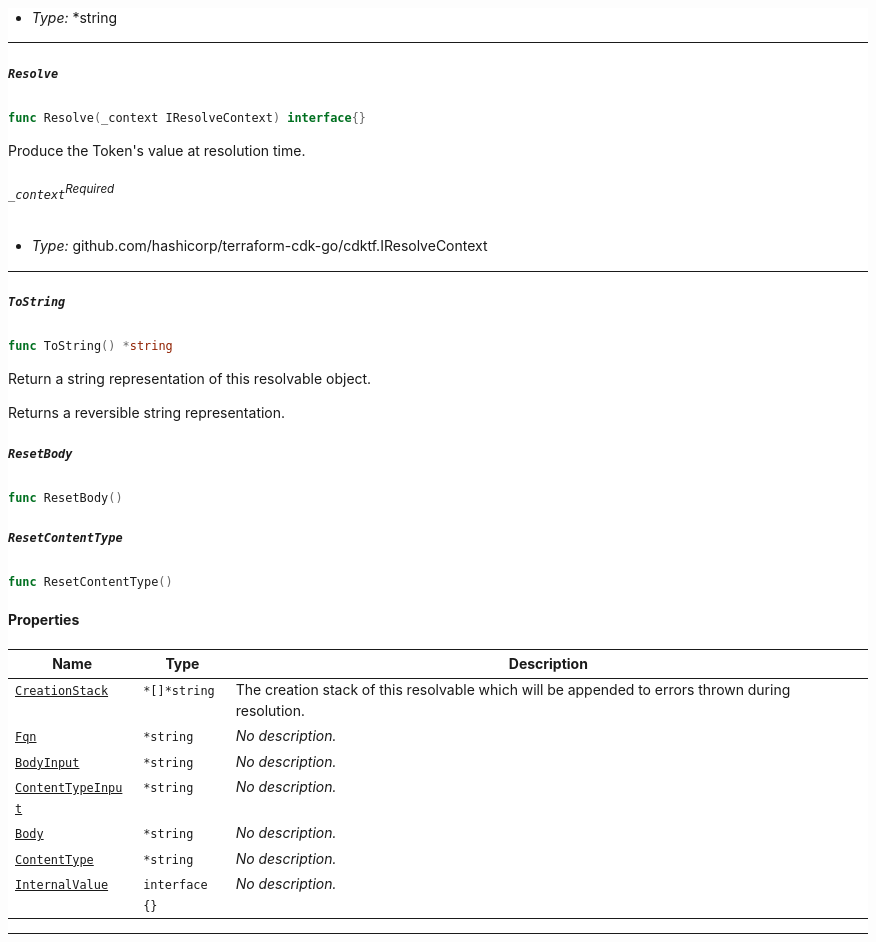 - *Type:* *string

---

##### `Resolve` <a name="Resolve" id="@cdktf/provider-cloudflare.firewallRule.FirewallRuleActionResponseOutputReference.resolve"></a>

```go
func Resolve(_context IResolveContext) interface{}
```

Produce the Token's value at resolution time.

###### `_context`<sup>Required</sup> <a name="_context" id="@cdktf/provider-cloudflare.firewallRule.FirewallRuleActionResponseOutputReference.resolve.parameter._context"></a>

- *Type:* github.com/hashicorp/terraform-cdk-go/cdktf.IResolveContext

---

##### `ToString` <a name="ToString" id="@cdktf/provider-cloudflare.firewallRule.FirewallRuleActionResponseOutputReference.toString"></a>

```go
func ToString() *string
```

Return a string representation of this resolvable object.

Returns a reversible string representation.

##### `ResetBody` <a name="ResetBody" id="@cdktf/provider-cloudflare.firewallRule.FirewallRuleActionResponseOutputReference.resetBody"></a>

```go
func ResetBody()
```

##### `ResetContentType` <a name="ResetContentType" id="@cdktf/provider-cloudflare.firewallRule.FirewallRuleActionResponseOutputReference.resetContentType"></a>

```go
func ResetContentType()
```


#### Properties <a name="Properties" id="Properties"></a>

| **Name** | **Type** | **Description** |
| --- | --- | --- |
| <code><a href="#@cdktf/provider-cloudflare.firewallRule.FirewallRuleActionResponseOutputReference.property.creationStack">CreationStack</a></code> | <code>*[]*string</code> | The creation stack of this resolvable which will be appended to errors thrown during resolution. |
| <code><a href="#@cdktf/provider-cloudflare.firewallRule.FirewallRuleActionResponseOutputReference.property.fqn">Fqn</a></code> | <code>*string</code> | *No description.* |
| <code><a href="#@cdktf/provider-cloudflare.firewallRule.FirewallRuleActionResponseOutputReference.property.bodyInput">BodyInput</a></code> | <code>*string</code> | *No description.* |
| <code><a href="#@cdktf/provider-cloudflare.firewallRule.FirewallRuleActionResponseOutputReference.property.contentTypeInput">ContentTypeInput</a></code> | <code>*string</code> | *No description.* |
| <code><a href="#@cdktf/provider-cloudflare.firewallRule.FirewallRuleActionResponseOutputReference.property.body">Body</a></code> | <code>*string</code> | *No description.* |
| <code><a href="#@cdktf/provider-cloudflare.firewallRule.FirewallRuleActionResponseOutputReference.property.contentType">ContentType</a></code> | <code>*string</code> | *No description.* |
| <code><a href="#@cdktf/provider-cloudflare.firewallRule.FirewallRuleActionResponseOutputReference.property.internalValue">InternalValue</a></code> | <code>interface{}</code> | *No description.* |

---